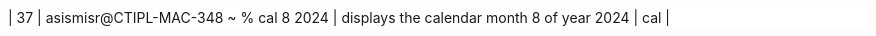 | 37     | asismisr@CTIPL-MAC-348 ~ % cal 8 2024                                                                                                                                                                                                                                                                                                                                                                                                                                                                                                                                                                                                                                                                                                                                                                                                                                                                                                                                                                                                                                                                                                                                                                                                                                                                                                                                                                                                                                                                                                                                                                                                                                                                                                                                                                                                                                                                                                 | displays the calendar month 8 of year 2024                                                                                                                                                                                                                                                                                                                                                                                                                                                                                                                                                                                                                                                                                                                                                                                                                                                                                                                                                                                                                                                                                                                                                                                                                                                                                                                                                                                                                                                                                                                                                                                                                                                                                                                                                                                                                                                                                                                                                                                                                                                                                                                                                                                                                                                                                                                                                                                                                                                                                                                  | cal          |
